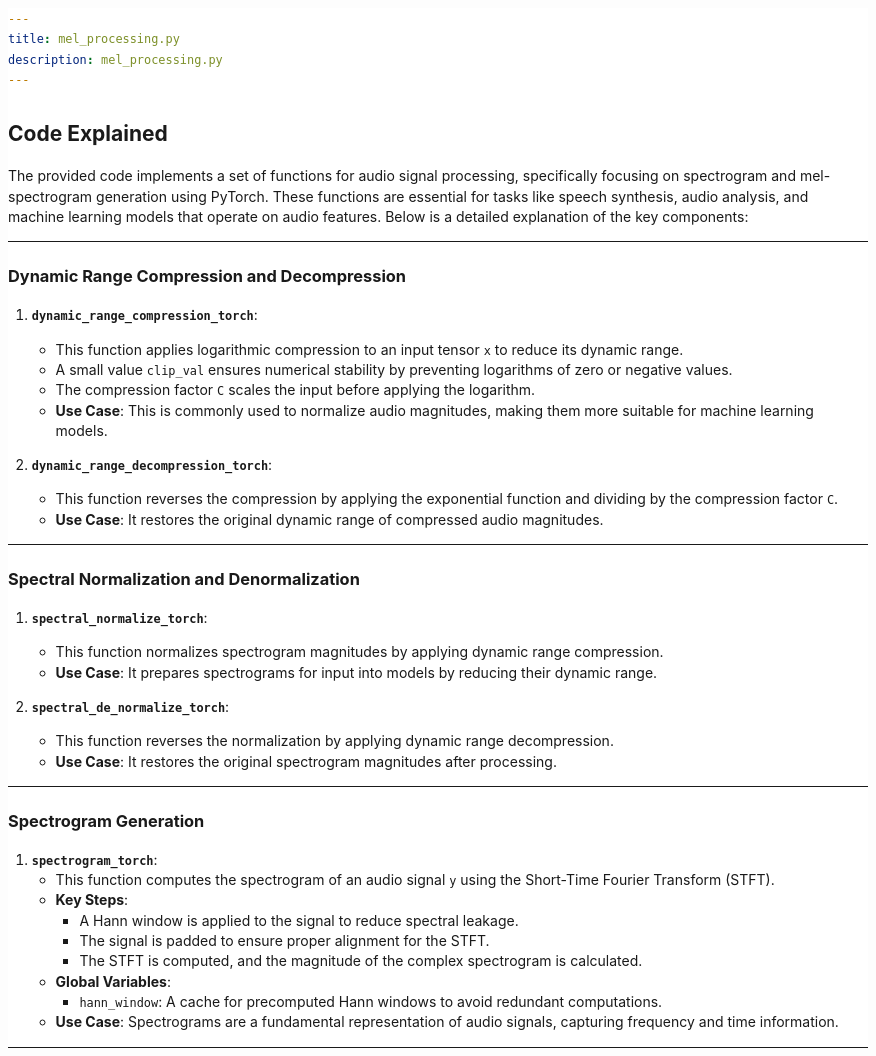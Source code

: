 ```yaml
---
title: mel_processing.py
description: mel_processing.py
---
```


## Code Explained

The provided code implements a set of functions for audio signal processing, specifically focusing on spectrogram and mel-spectrogram generation using PyTorch. These functions are essential for tasks like speech synthesis, audio analysis, and machine learning models that operate on audio features. Below is a detailed explanation of the key components:

---

### **Dynamic Range Compression and Decompression**
1. **`dynamic_range_compression_torch`**:
   - This function applies logarithmic compression to an input tensor `x` to reduce its dynamic range. 
   - A small value `clip_val` ensures numerical stability by preventing logarithms of zero or negative values.
   - The compression factor `C` scales the input before applying the logarithm.
   - **Use Case**: This is commonly used to normalize audio magnitudes, making them more suitable for machine learning models.

2. **`dynamic_range_decompression_torch`**:
   - This function reverses the compression by applying the exponential function and dividing by the compression factor `C`.
   - **Use Case**: It restores the original dynamic range of compressed audio magnitudes.

---

### **Spectral Normalization and Denormalization**
1. **`spectral_normalize_torch`**:
   - This function normalizes spectrogram magnitudes by applying dynamic range compression.
   - **Use Case**: It prepares spectrograms for input into models by reducing their dynamic range.

2. **`spectral_de_normalize_torch`**:
   - This function reverses the normalization by applying dynamic range decompression.
   - **Use Case**: It restores the original spectrogram magnitudes after processing.

---

### **Spectrogram Generation**
1. **`spectrogram_torch`**:
   - This function computes the spectrogram of an audio signal `y` using the Short-Time Fourier Transform (STFT).
   - **Key Steps**:
     - A Hann window is applied to the signal to reduce spectral leakage.
     - The signal is padded to ensure proper alignment for the STFT.
     - The STFT is computed, and the magnitude of the complex spectrogram is calculated.
   - **Global Variables**:
     - `hann_window`: A cache for precomputed Hann windows to avoid redundant computations.
   - **Use Case**: Spectrograms are a fundamental representation of audio signals, capturing frequency and time information.

---